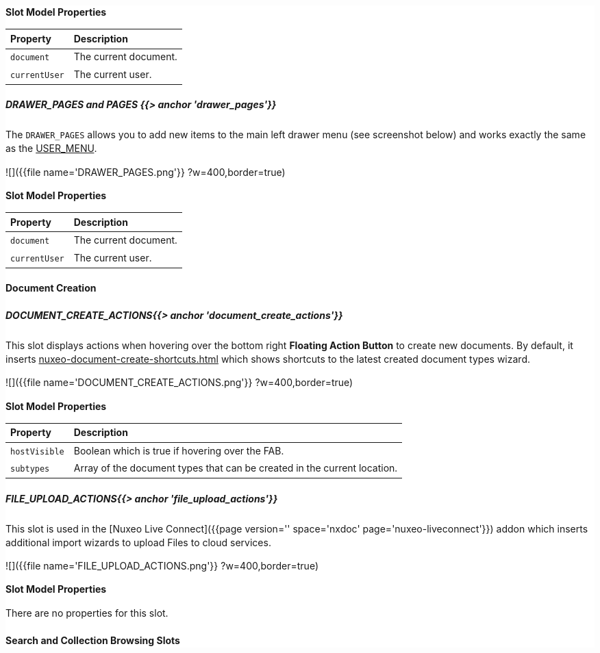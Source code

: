**Slot Model Properties**

| Property      | Description           |
|:--------------|:----------------------|
| `document`    | The current document. |
| `currentUser` | The current user.     |

##### DRAWER_PAGES and PAGES {{> anchor 'drawer_pages'}}

The `DRAWER_PAGES` allows you to add new items to the main left drawer menu (see screenshot below) and works exactly the same as the [USER_MENU](#user_menu).

![]({{file name='DRAWER_PAGES.png'}} ?w=400,border=true)

**Slot Model Properties**

| Property      | Description           |
|:--------------|:----------------------|
| `document`    | The current document. |
| `currentUser` | The current user.     |

#### Document Creation

##### DOCUMENT_CREATE_ACTIONS{{> anchor 'document_create_actions'}}

This slot displays actions when hovering over the bottom right **Floating Action Button** to create new documents. By default, it inserts [nuxeo-document-create-shortcuts.html](https://github.com/nuxeo/nuxeo-web-ui/blob/0.8/elements/nuxeo-document-create-actions/nuxeo-document-create-shortcuts.html) which shows shortcuts to the latest created document types wizard.

![]({{file name='DOCUMENT_CREATE_ACTIONS.png'}} ?w=400,border=true)

**Slot Model Properties**

| Property      | Description                                                              |
|:--------------|:-------------------------------------------------------------------------|
| `hostVisible` | Boolean which is true if hovering over the FAB.                             |
| `subtypes`    | Array of the document types that can be created in the current location. |


##### FILE_UPLOAD_ACTIONS{{> anchor 'file_upload_actions'}}

This slot is used in the [Nuxeo Live Connect]({{page version='' space='nxdoc' page='nuxeo-liveconnect'}}) addon which inserts additional import wizards to upload Files to cloud services.

![]({{file name='FILE_UPLOAD_ACTIONS.png'}} ?w=400,border=true)

**Slot Model Properties**

There are no properties for this slot.

#### Search and Collection Browsing Slots
